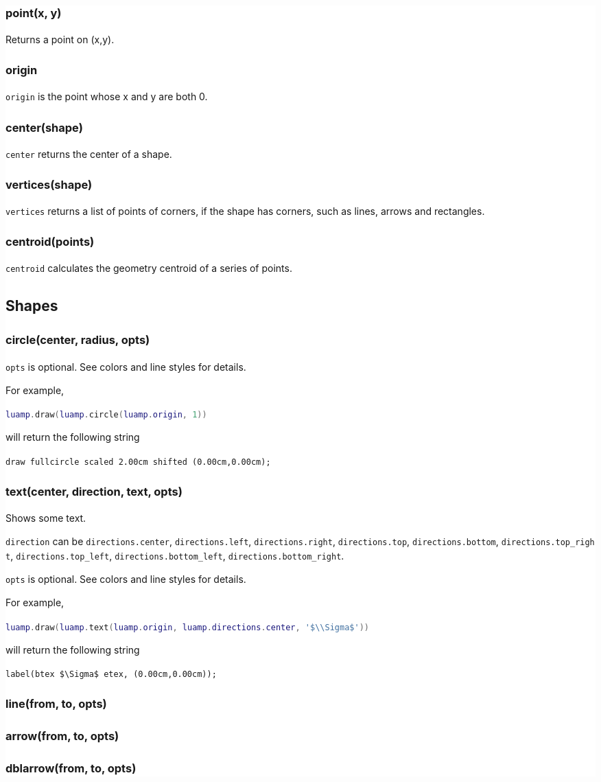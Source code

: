 ### point(x, y)

Returns a point on (x,y).

### origin

```origin``` is the point whose x and y are both 0.

### center(shape)

```center``` returns the center of a shape.

### vertices(shape)

```vertices``` returns a list of points of corners, if the shape has corners, such as lines, arrows and rectangles.

### centroid(points)

```centroid``` calculates the geometry centroid of a series of points.

## Shapes

### circle(center, radius, opts)

```opts``` is optional. See colors and line styles for details.

For example, 
```lua
luamp.draw(luamp.circle(luamp.origin, 1))
```
will return the following string
```
draw fullcircle scaled 2.00cm shifted (0.00cm,0.00cm);
```

### text(center, direction, text, opts)

Shows some text.

```direction``` can be ```directions.center```, ```directions.left```, ```directions.right```, ```directions.top```, ```directions.bottom```, ```directions.top_right```, ```directions.top_left```, ```directions.bottom_left```, ```directions.bottom_right```.

```opts``` is optional. See colors and line styles for details.

For example, 
```lua
luamp.draw(luamp.text(luamp.origin, luamp.directions.center, '$\\Sigma$'))
```
will return the following string
```
label(btex $\Sigma$ etex, (0.00cm,0.00cm));
```

### line(from, to, opts)
### arrow(from, to, opts)
### dblarrow(from, to, opts)
